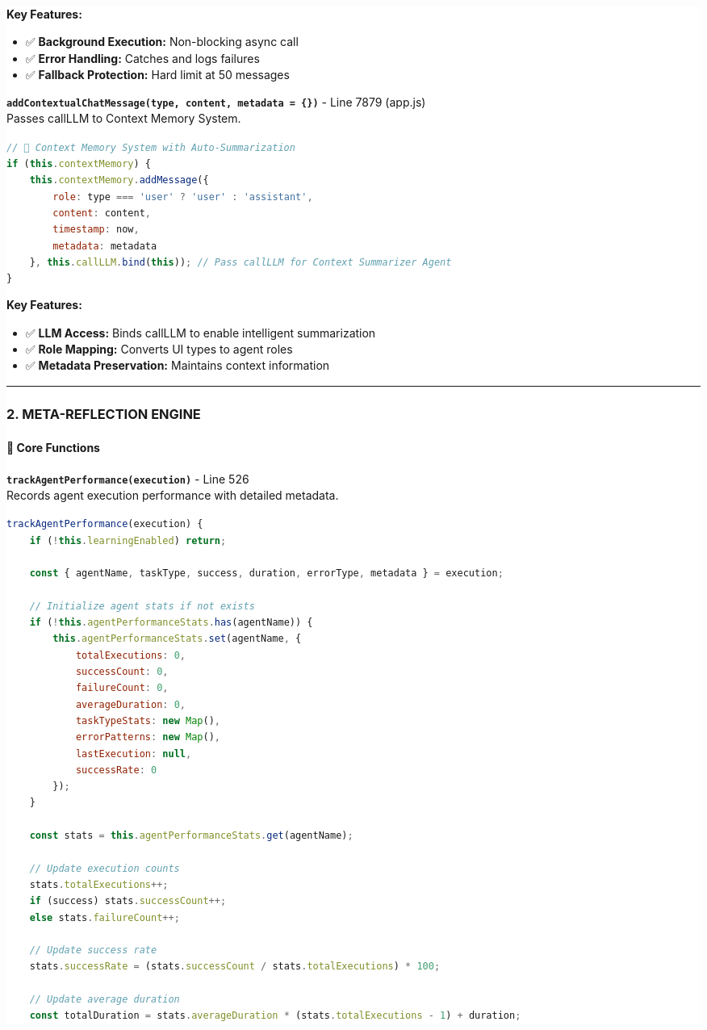 **Key Features:**
- ✅ **Background Execution:** Non-blocking async call
- ✅ **Error Handling:** Catches and logs failures
- ✅ **Fallback Protection:** Hard limit at 50 messages

**`addContextualChatMessage(type, content, metadata = {})`** - Line 7879 (app.js)  
Passes callLLM to Context Memory System.

```javascript
// 🧠 Context Memory System with Auto-Summarization
if (this.contextMemory) {
    this.contextMemory.addMessage({
        role: type === 'user' ? 'user' : 'assistant',
        content: content,
        timestamp: now,
        metadata: metadata
    }, this.callLLM.bind(this)); // Pass callLLM for Context Summarizer Agent
}
```

**Key Features:**
- ✅ **LLM Access:** Binds callLLM to enable intelligent summarization
- ✅ **Role Mapping:** Converts UI types to agent roles
- ✅ **Metadata Preservation:** Maintains context information

---

### 2. META-REFLECTION ENGINE

#### 🔧 Core Functions

**`trackAgentPerformance(execution)`** - Line 526  
Records agent execution performance with detailed metadata.

```javascript
trackAgentPerformance(execution) {
    if (!this.learningEnabled) return;

    const { agentName, taskType, success, duration, errorType, metadata } = execution;

    // Initialize agent stats if not exists
    if (!this.agentPerformanceStats.has(agentName)) {
        this.agentPerformanceStats.set(agentName, {
            totalExecutions: 0,
            successCount: 0,
            failureCount: 0,
            averageDuration: 0,
            taskTypeStats: new Map(),
            errorPatterns: new Map(),
            lastExecution: null,
            successRate: 0
        });
    }

    const stats = this.agentPerformanceStats.get(agentName);

    // Update execution counts
    stats.totalExecutions++;
    if (success) stats.successCount++;
    else stats.failureCount++;

    // Update success rate
    stats.successRate = (stats.successCount / stats.totalExecutions) * 100;

    // Update average duration
    const totalDuration = stats.averageDuration * (stats.totalExecutions - 1) + duration;
```